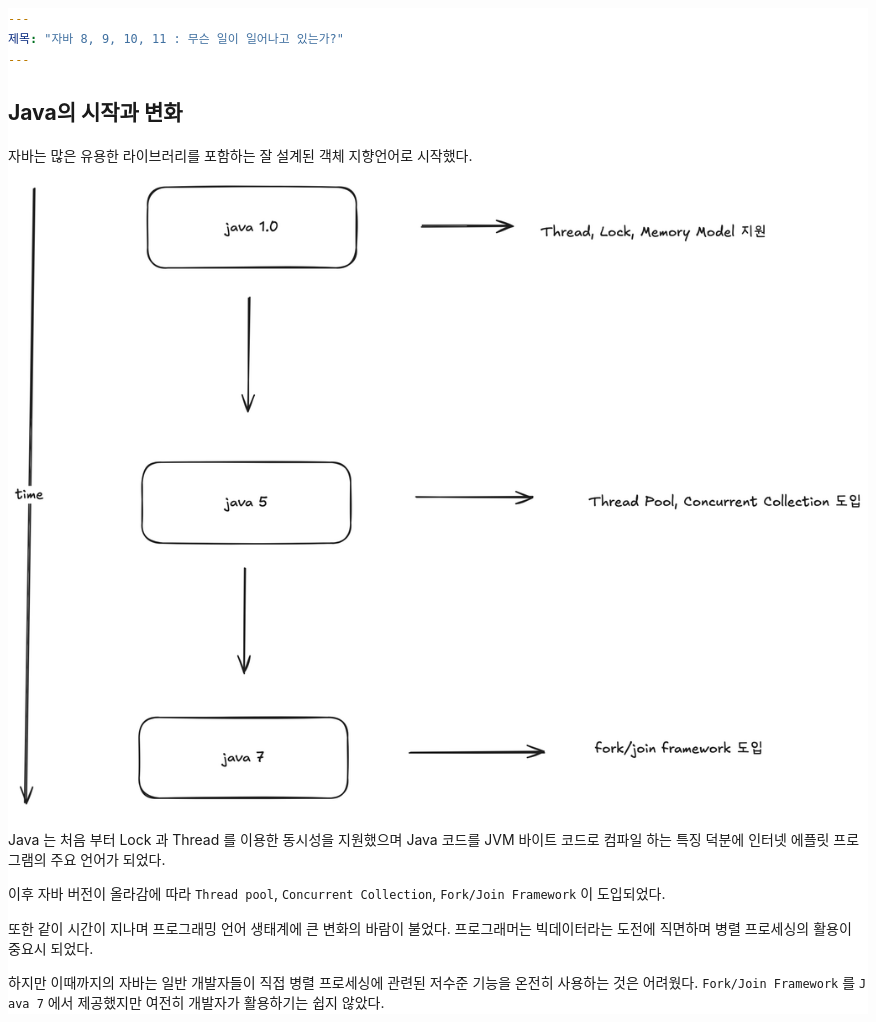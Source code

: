 ```yaml
---
제목: "자바 8, 9, 10, 11 : 무슨 일이 일어나고 있는가?"
---
```


## Java의 시작과 변화

자바는 많은 유용한 라이브러리를 포함하는 잘 설계된 객체 지향언어로 시작했다. 

![](./image/Pasted%20image%2020250205203014.png)

Java 는 처음 부터 Lock 과 Thread 를 이용한 동시성을 지원했으며 Java 코드를 JVM 바이트 코드로 컴파일 하는 특징 덕분에 인터넷 에플릿 프로그램의 주요 언어가 되었다.

이후 자바 버전이 올라감에 따라 `Thread pool`, `Concurrent Collection`, `Fork/Join Framework` 이 도입되었다. 

또한 같이 시간이 지나며 프로그래밍 언어 생태계에 큰 변화의 바람이 불었다. 프로그래머는 빅데이터라는 도전에 직면하며 병렬 프로세싱의 활용이 중요시 되었다.

하지만 이때까지의 자바는 일반 개발자들이 직접 병렬 프로세싱에 관련된 저수준 기능을 온전히 사용하는 것은 어려웠다. `Fork/Join Framework` 를 `Java 7` 에서 제공했지만 여전히 개발자가 활용하기는 쉽지 않았다.
